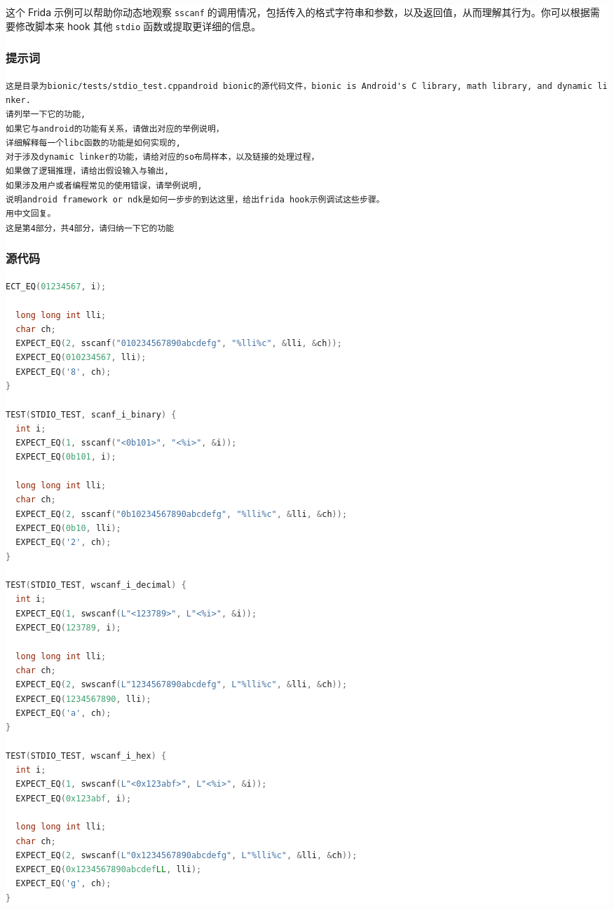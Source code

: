 这个 Frida 示例可以帮助你动态地观察 `sscanf` 的调用情况，包括传入的格式字符串和参数，以及返回值，从而理解其行为。你可以根据需要修改脚本来 hook 其他 `stdio` 函数或提取更详细的信息。

### 提示词
```
这是目录为bionic/tests/stdio_test.cppandroid bionic的源代码文件，bionic is Android's C library, math library, and dynamic linker. 
请列举一下它的功能,
如果它与android的功能有关系，请做出对应的举例说明，
详细解释每一个libc函数的功能是如何实现的,
对于涉及dynamic linker的功能，请给对应的so布局样本，以及链接的处理过程，
如果做了逻辑推理，请给出假设输入与输出,
如果涉及用户或者编程常见的使用错误，请举例说明,
说明android framework or ndk是如何一步步的到达这里，给出frida hook示例调试这些步骤。
用中文回复。
这是第4部分，共4部分，请归纳一下它的功能
```

### 源代码
```cpp
ECT_EQ(01234567, i);

  long long int lli;
  char ch;
  EXPECT_EQ(2, sscanf("010234567890abcdefg", "%lli%c", &lli, &ch));
  EXPECT_EQ(010234567, lli);
  EXPECT_EQ('8', ch);
}

TEST(STDIO_TEST, scanf_i_binary) {
  int i;
  EXPECT_EQ(1, sscanf("<0b101>", "<%i>", &i));
  EXPECT_EQ(0b101, i);

  long long int lli;
  char ch;
  EXPECT_EQ(2, sscanf("0b10234567890abcdefg", "%lli%c", &lli, &ch));
  EXPECT_EQ(0b10, lli);
  EXPECT_EQ('2', ch);
}

TEST(STDIO_TEST, wscanf_i_decimal) {
  int i;
  EXPECT_EQ(1, swscanf(L"<123789>", L"<%i>", &i));
  EXPECT_EQ(123789, i);

  long long int lli;
  char ch;
  EXPECT_EQ(2, swscanf(L"1234567890abcdefg", L"%lli%c", &lli, &ch));
  EXPECT_EQ(1234567890, lli);
  EXPECT_EQ('a', ch);
}

TEST(STDIO_TEST, wscanf_i_hex) {
  int i;
  EXPECT_EQ(1, swscanf(L"<0x123abf>", L"<%i>", &i));
  EXPECT_EQ(0x123abf, i);

  long long int lli;
  char ch;
  EXPECT_EQ(2, swscanf(L"0x1234567890abcdefg", L"%lli%c", &lli, &ch));
  EXPECT_EQ(0x1234567890abcdefLL, lli);
  EXPECT_EQ('g', ch);
}
```